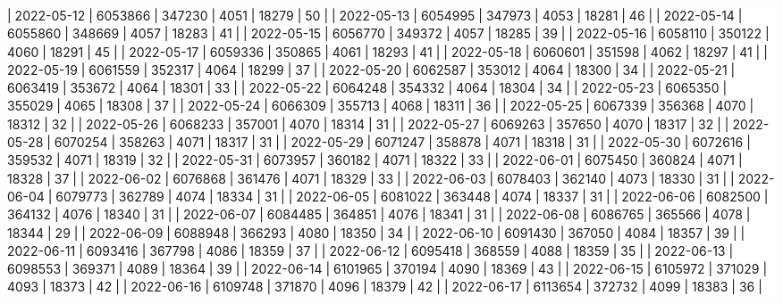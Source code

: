 | 2022-05-12 | 6053866 | 347230 | 4051 | 18279 | 50 |
| 2022-05-13 | 6054995 | 347973 | 4053 | 18281 | 46 |
| 2022-05-14 | 6055860 | 348669 | 4057 | 18283 | 41 |
| 2022-05-15 | 6056770 | 349372 | 4057 | 18285 | 39 |
| 2022-05-16 | 6058110 | 350122 | 4060 | 18291 | 45 |
| 2022-05-17 | 6059336 | 350865 | 4061 | 18293 | 41 |
| 2022-05-18 | 6060601 | 351598 | 4062 | 18297 | 41 |
| 2022-05-19 | 6061559 | 352317 | 4064 | 18299 | 37 |
| 2022-05-20 | 6062587 | 353012 | 4064 | 18300 | 34 |
| 2022-05-21 | 6063419 | 353672 | 4064 | 18301 | 33 |
| 2022-05-22 | 6064248 | 354332 | 4064 | 18304 | 34 |
| 2022-05-23 | 6065350 | 355029 | 4065 | 18308 | 37 |
| 2022-05-24 | 6066309 | 355713 | 4068 | 18311 | 36 |
| 2022-05-25 | 6067339 | 356368 | 4070 | 18312 | 32 |
| 2022-05-26 | 6068233 | 357001 | 4070 | 18314 | 31 |
| 2022-05-27 | 6069263 | 357650 | 4070 | 18317 | 32 |
| 2022-05-28 | 6070254 | 358263 | 4071 | 18317 | 31 |
| 2022-05-29 | 6071247 | 358878 | 4071 | 18318 | 31 |
| 2022-05-30 | 6072616 | 359532 | 4071 | 18319 | 32 |
| 2022-05-31 | 6073957 | 360182 | 4071 | 18322 | 33 |
| 2022-06-01 | 6075450 | 360824 | 4071 | 18328 | 37 |
| 2022-06-02 | 6076868 | 361476 | 4071 | 18329 | 33 |
| 2022-06-03 | 6078403 | 362140 | 4073 | 18330 | 31 |
| 2022-06-04 | 6079773 | 362789 | 4074 | 18334 | 31 |
| 2022-06-05 | 6081022 | 363448 | 4074 | 18337 | 31 |
| 2022-06-06 | 6082500 | 364132 | 4076 | 18340 | 31 |
| 2022-06-07 | 6084485 | 364851 | 4076 | 18341 | 31 |
| 2022-06-08 | 6086765 | 365566 | 4078 | 18344 | 29 |
| 2022-06-09 | 6088948 | 366293 | 4080 | 18350 | 34 |
| 2022-06-10 | 6091430 | 367050 | 4084 | 18357 | 39 |
| 2022-06-11 | 6093416 | 367798 | 4086 | 18359 | 37 |
| 2022-06-12 | 6095418 | 368559 | 4088 | 18359 | 35 |
| 2022-06-13 | 6098553 | 369371 | 4089 | 18364 | 39 |
| 2022-06-14 | 6101965 | 370194 | 4090 | 18369 | 43 |
| 2022-06-15 | 6105972 | 371029 | 4093 | 18373 | 42 |
| 2022-06-16 | 6109748 | 371870 | 4096 | 18379 | 42 |
| 2022-06-17 | 6113654 | 372732 | 4099 | 18383 | 36 |